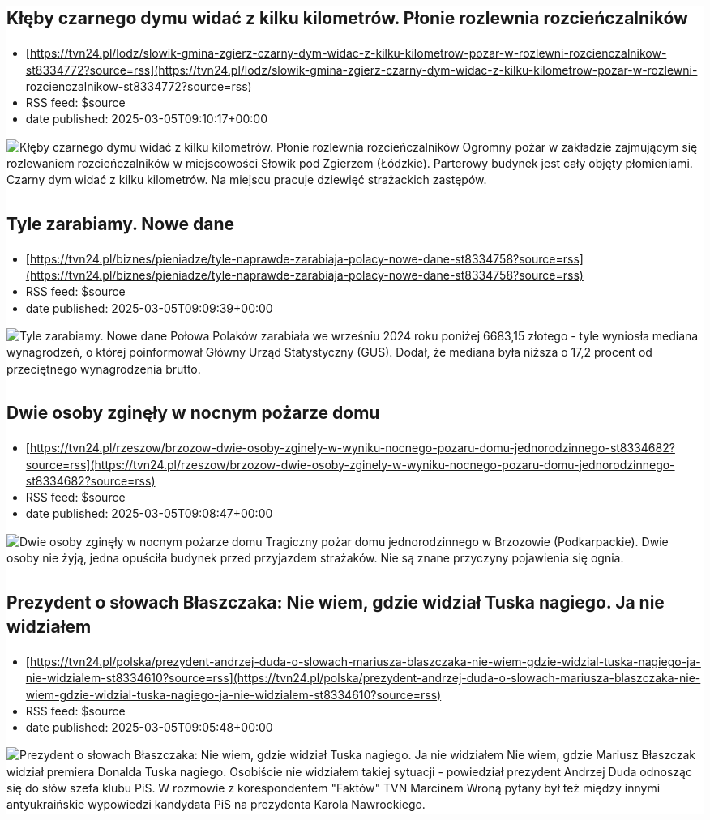 ## Kłęby czarnego dymu widać z kilku kilometrów. Płonie rozlewnia rozcieńczalników
 - [https://tvn24.pl/lodz/slowik-gmina-zgierz-czarny-dym-widac-z-kilku-kilometrow-pozar-w-rozlewni-rozcienczalnikow-st8334772?source=rss](https://tvn24.pl/lodz/slowik-gmina-zgierz-czarny-dym-widac-z-kilku-kilometrow-pozar-w-rozlewni-rozcienczalnikow-st8334772?source=rss)
 - RSS feed: $source
 - date published: 2025-03-05T09:10:17+00:00

<img src="https://tvn24.pl/najnowsze/cdn-zdjecie-2090193-pozar-w-rozlewni-rozcienczalnikow-ph8334761/alternates/LANDSCAPE_1280" alt="Kłęby czarnego dymu widać z kilku kilometrów. Płonie rozlewnia rozcieńczalników" />
    Ogromny pożar w zakładzie zajmującym się rozlewaniem rozcieńczalników w miejscowości Słowik pod Zgierzem (Łódzkie). Parterowy budynek jest cały objęty płomieniami. Czarny dym widać z kilku kilometrów. Na miejscu pracuje dziewięć strażackich zastępów.

## Tyle zarabiamy. Nowe dane
 - [https://tvn24.pl/biznes/pieniadze/tyle-naprawde-zarabiaja-polacy-nowe-dane-st8334758?source=rss](https://tvn24.pl/biznes/pieniadze/tyle-naprawde-zarabiaja-polacy-nowe-dane-st8334758?source=rss)
 - RSS feed: $source
 - date published: 2025-03-05T09:09:39+00:00

<img src="https://tvn24.pl/najnowsze/cdn-zdjecie-3056801-ludzie-ulica-przechodnie-ph8186158/alternates/LANDSCAPE_1280" alt="Tyle zarabiamy. Nowe dane" />
    Połowa Polaków zarabiała we wrześniu 2024 roku poniżej 6683,15 złotego - tyle wyniosła mediana wynagrodzeń, o której poinformował Główny Urząd Statystyczny (GUS). Dodał, że mediana była niższa o 17,2 procent od przeciętnego wynagrodzenia brutto.

## Dwie osoby zginęły w nocnym pożarze domu
 - [https://tvn24.pl/rzeszow/brzozow-dwie-osoby-zginely-w-wyniku-nocnego-pozaru-domu-jednorodzinnego-st8334682?source=rss](https://tvn24.pl/rzeszow/brzozow-dwie-osoby-zginely-w-wyniku-nocnego-pozaru-domu-jednorodzinnego-st8334682?source=rss)
 - RSS feed: $source
 - date published: 2025-03-05T09:08:47+00:00

<img src="https://tvn24.pl/najnowsze/cdn-zdjecie-3354508-brzozow-pozar-domu-jednorodzinnego-ph8334676/alternates/LANDSCAPE_1280" alt="Dwie osoby zginęły w nocnym pożarze domu" />
    Tragiczny pożar domu jednorodzinnego w Brzozowie (Podkarpackie). Dwie osoby nie żyją, jedna opuściła budynek przed przyjazdem strażaków. Nie są znane przyczyny pojawienia się ognia.

## Prezydent o słowach Błaszczaka: Nie wiem, gdzie widział Tuska nagiego. Ja nie widziałem
 - [https://tvn24.pl/polska/prezydent-andrzej-duda-o-slowach-mariusza-blaszczaka-nie-wiem-gdzie-widzial-tuska-nagiego-ja-nie-widzialem-st8334610?source=rss](https://tvn24.pl/polska/prezydent-andrzej-duda-o-slowach-mariusza-blaszczaka-nie-wiem-gdzie-widzial-tuska-nagiego-ja-nie-widzialem-st8334610?source=rss)
 - RSS feed: $source
 - date published: 2025-03-05T09:05:48+00:00

<img src="https://tvn24.pl/najnowsze/cdn-zdjecie-9973877-05-0130-duda-wywiad-0006-ph8334565/alternates/LANDSCAPE_1280" alt="Prezydent o słowach Błaszczaka: Nie wiem, gdzie widział Tuska nagiego. Ja nie widziałem" />
    Nie wiem, gdzie Mariusz Błaszczak widział premiera Donalda Tuska nagiego. Osobiście nie widziałem takiej sytuacji - powiedział prezydent Andrzej Duda odnosząc się do słów szefa klubu PiS. W rozmowie z korespondentem "Faktów" TVN Marcinem Wroną pytany był też między innymi antyukraińskie wypowiedzi kandydata PiS na prezydenta Karola Nawrockiego.
